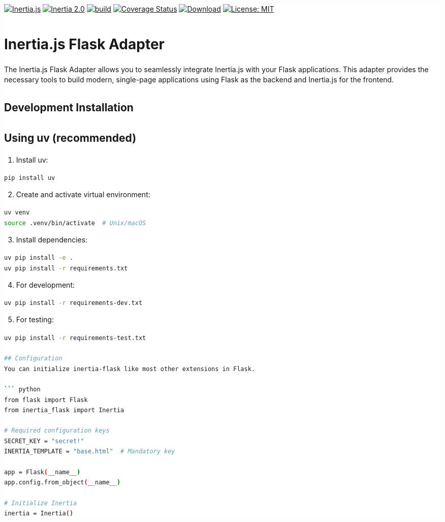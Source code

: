 [![Inertia.js](https://raw.githubusercontent.com/coultonf/inertia-flask/main/LOGO.png)](https://inertiajs.com/)
[![Inertia 2.0](https://img.shields.io/badge/Inertia-2.0-rgb(107%2C70%2C193).svg)](https://inertiajs.com/)
[![build](https://github.com/CoultonF/inertia-flask/actions/workflows/build.yml/badge.svg?branch=main)](https://github.com/CoultonF/inertia-flask/actions/workflows/build.yml)
[![Coverage Status](https://coveralls.io/repos/github/CoultonF/inertia-flask/badge.svg)](https://coveralls.io/github/CoultonF/inertia-flask)
[![Download](https://img.shields.io/pypi/dm/inertia-flask.svg)](https://pypi.org/project/inertia-flask/)
[![License: MIT](https://img.shields.io/badge/License-MIT-yellow.svg)](https://opensource.org/licenses/MIT)


# Inertia.js Flask Adapter

The Inertia.js Flask Adapter allows you to seamlessly integrate Inertia.js with your Flask applications. This adapter provides the necessary tools to build modern, single-page applications using Flask as the backend and Inertia.js for the frontend.

## Development Installation

## Using uv (recommended)

1. Install uv:
```bash
pip install uv
```

2. Create and activate virtual environment:
```bash
uv venv
source .venv/bin/activate  # Unix/macOS
```

3. Install dependencies:
```bash
uv pip install -e .
uv pip install -r requirements.txt
```

4. For development:
```bash
uv pip install -r requirements-dev.txt
```

5. For testing:
```bash
uv pip install -r requirements-test.txt

## Configuration
You can initialize inertia-flask like most other extensions in Flask.

``` python
from flask import Flask
from inertia_flask import Inertia

# Required configuration keys
SECRET_KEY = "secret!"
INERTIA_TEMPLATE = "base.html"  # Mandatory key

app = Flask(__name__)
app.config.from_object(__name__)

# Initialize Inertia
inertia = Inertia()
```